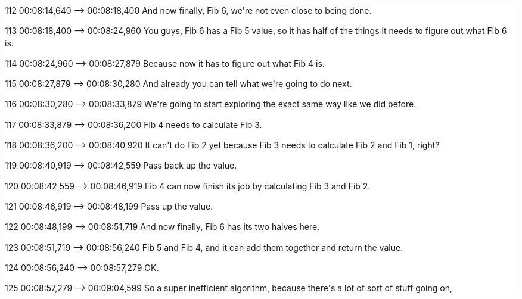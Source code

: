 112
00:08:14,640 --> 00:08:18,400
And now finally, Fib 6, we're not even close to being done.

113
00:08:18,400 --> 00:08:24,960
You guys, Fib 6 has a Fib 5 value, so it has half of the things it needs to figure out what Fib 6 is.

114
00:08:24,960 --> 00:08:27,879
Because now it has to figure out what Fib 4 is.

115
00:08:27,879 --> 00:08:30,280
And already you can tell what we're going to do next.

116
00:08:30,280 --> 00:08:33,879
We're going to start exploring the exact same way like we did before.

117
00:08:33,879 --> 00:08:36,200
Fib 4 needs to calculate Fib 3.

118
00:08:36,200 --> 00:08:40,920
It can't do Fib 2 yet because Fib 3 needs to calculate Fib 2 and Fib 1, right?

119
00:08:40,919 --> 00:08:42,559
Pass back up the value.

120
00:08:42,559 --> 00:08:46,919
Fib 4 can now finish its job by calculating Fib 3 and Fib 2.

121
00:08:46,919 --> 00:08:48,199
Pass up the value.

122
00:08:48,199 --> 00:08:51,719
And now finally, Fib 6 has its two halves here.

123
00:08:51,719 --> 00:08:56,240
Fib 5 and Fib 4, and it can add them together and return the value.

124
00:08:56,240 --> 00:08:57,279
OK.

125
00:08:57,279 --> 00:09:04,599
So a super inefficient algorithm, because there's a lot of sort of stuff going on,
